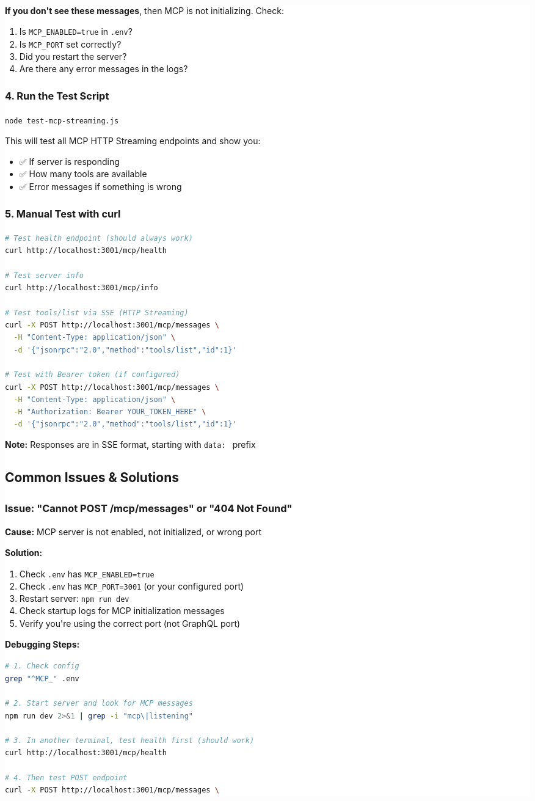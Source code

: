 **If you don't see these messages**, then MCP is not initializing. Check:
1. Is `MCP_ENABLED=true` in `.env`?
2. Is `MCP_PORT` set correctly?
3. Did you restart the server?
4. Are there any error messages in the logs?

### 4. Run the Test Script

```bash
node test-mcp-streaming.js
```

This will test all MCP HTTP Streaming endpoints and show you:
- ✅ If server is responding
- ✅ How many tools are available
- ✅ Error messages if something is wrong

### 5. Manual Test with curl

```bash
# Test health endpoint (should always work)
curl http://localhost:3001/mcp/health

# Test server info
curl http://localhost:3001/mcp/info

# Test tools/list via SSE (HTTP Streaming)
curl -X POST http://localhost:3001/mcp/messages \
  -H "Content-Type: application/json" \
  -d '{"jsonrpc":"2.0","method":"tools/list","id":1}'

# Test with Bearer token (if configured)
curl -X POST http://localhost:3001/mcp/messages \
  -H "Content-Type: application/json" \
  -H "Authorization: Bearer YOUR_TOKEN_HERE" \
  -d '{"jsonrpc":"2.0","method":"tools/list","id":1}'
```

**Note:** Responses are in SSE format, starting with `data: ` prefix

## Common Issues & Solutions

### Issue: "Cannot POST /mcp/messages" or "404 Not Found"

**Cause:** MCP server is not enabled, not initialized, or wrong port

**Solution:**
1. Check `.env` has `MCP_ENABLED=true`
2. Check `.env` has `MCP_PORT=3001` (or your configured port)
3. Restart server: `npm run dev`
4. Check startup logs for MCP initialization messages
5. Verify you're using the correct port (not GraphQL port)

**Debugging Steps:**
```bash
# 1. Check config
grep "^MCP_" .env

# 2. Start server and look for MCP messages
npm run dev 2>&1 | grep -i "mcp\|listening"

# 3. In another terminal, test health first (should work)
curl http://localhost:3001/mcp/health

# 4. Then test POST endpoint
curl -X POST http://localhost:3001/mcp/messages \
```